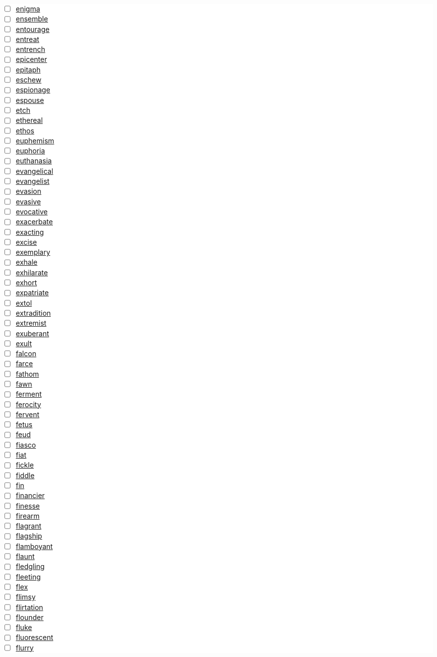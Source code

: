 - [ ] [enigma](https://eow.alc.co.jp/search?q=enigma)
- [ ] [ensemble](https://eow.alc.co.jp/search?q=ensemble)
- [ ] [entourage](https://eow.alc.co.jp/search?q=entourage)
- [ ] [entreat](https://eow.alc.co.jp/search?q=entreat)
- [ ] [entrench](https://eow.alc.co.jp/search?q=entrench)
- [ ] [epicenter](https://eow.alc.co.jp/search?q=epicenter)
- [ ] [epitaph](https://eow.alc.co.jp/search?q=epitaph)
- [ ] [eschew](https://eow.alc.co.jp/search?q=eschew)
- [ ] [espionage](https://eow.alc.co.jp/search?q=espionage)
- [ ] [espouse](https://eow.alc.co.jp/search?q=espouse)
- [ ] [etch](https://eow.alc.co.jp/search?q=etch)
- [ ] [ethereal](https://eow.alc.co.jp/search?q=ethereal)
- [ ] [ethos](https://eow.alc.co.jp/search?q=ethos)
- [ ] [euphemism](https://eow.alc.co.jp/search?q=euphemism)
- [ ] [euphoria](https://eow.alc.co.jp/search?q=euphoria)
- [ ] [euthanasia](https://eow.alc.co.jp/search?q=euthanasia)
- [ ] [evangelical](https://eow.alc.co.jp/search?q=evangelical)
- [ ] [evangelist](https://eow.alc.co.jp/search?q=evangelist)
- [ ] [evasion](https://eow.alc.co.jp/search?q=evasion)
- [ ] [evasive](https://eow.alc.co.jp/search?q=evasive)
- [ ] [evocative](https://eow.alc.co.jp/search?q=evocative)
- [ ] [exacerbate](https://eow.alc.co.jp/search?q=exacerbate)
- [ ] [exacting](https://eow.alc.co.jp/search?q=exacting)
- [ ] [excise](https://eow.alc.co.jp/search?q=excise)
- [ ] [exemplary](https://eow.alc.co.jp/search?q=exemplary)
- [ ] [exhale](https://eow.alc.co.jp/search?q=exhale)
- [ ] [exhilarate](https://eow.alc.co.jp/search?q=exhilarate)
- [ ] [exhort](https://eow.alc.co.jp/search?q=exhort)
- [ ] [expatriate](https://eow.alc.co.jp/search?q=expatriate)
- [ ] [extol](https://eow.alc.co.jp/search?q=extol)
- [ ] [extradition](https://eow.alc.co.jp/search?q=extradition)
- [ ] [extremist](https://eow.alc.co.jp/search?q=extremist)
- [ ] [exuberant](https://eow.alc.co.jp/search?q=exuberant)
- [ ] [exult](https://eow.alc.co.jp/search?q=exult)
- [ ] [falcon](https://eow.alc.co.jp/search?q=falcon)
- [ ] [farce](https://eow.alc.co.jp/search?q=farce)
- [ ] [fathom](https://eow.alc.co.jp/search?q=fathom)
- [ ] [fawn](https://eow.alc.co.jp/search?q=fawn)
- [ ] [ferment](https://eow.alc.co.jp/search?q=ferment)
- [ ] [ferocity](https://eow.alc.co.jp/search?q=ferocity)
- [ ] [fervent](https://eow.alc.co.jp/search?q=fervent)
- [ ] [fetus](https://eow.alc.co.jp/search?q=fetus)
- [ ] [feud](https://eow.alc.co.jp/search?q=feud)
- [ ] [fiasco](https://eow.alc.co.jp/search?q=fiasco)
- [ ] [fiat](https://eow.alc.co.jp/search?q=fiat)
- [ ] [fickle](https://eow.alc.co.jp/search?q=fickle)
- [ ] [fiddle](https://eow.alc.co.jp/search?q=fiddle)
- [ ] [fin](https://eow.alc.co.jp/search?q=fin)
- [ ] [financier](https://eow.alc.co.jp/search?q=financier)
- [ ] [finesse](https://eow.alc.co.jp/search?q=finesse)
- [ ] [firearm](https://eow.alc.co.jp/search?q=firearm)
- [ ] [flagrant](https://eow.alc.co.jp/search?q=flagrant)
- [ ] [flagship](https://eow.alc.co.jp/search?q=flagship)
- [ ] [flamboyant](https://eow.alc.co.jp/search?q=flamboyant)
- [ ] [flaunt](https://eow.alc.co.jp/search?q=flaunt)
- [ ] [fledgling](https://eow.alc.co.jp/search?q=fledgling)
- [ ] [fleeting](https://eow.alc.co.jp/search?q=fleeting)
- [ ] [flex](https://eow.alc.co.jp/search?q=flex)
- [ ] [flimsy](https://eow.alc.co.jp/search?q=flimsy)
- [ ] [flirtation](https://eow.alc.co.jp/search?q=flirtation)
- [ ] [flounder](https://eow.alc.co.jp/search?q=flounder)
- [ ] [fluke](https://eow.alc.co.jp/search?q=fluke)
- [ ] [fluorescent](https://eow.alc.co.jp/search?q=fluorescent)
- [ ] [flurry](https://eow.alc.co.jp/search?q=flurry)